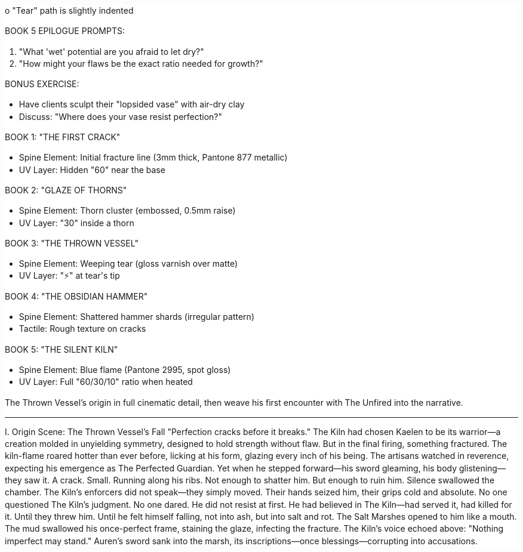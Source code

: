 o	"Tear" path is slightly indented

BOOK 5 EPILOGUE PROMPTS:  
1. "What 'wet' potential are you afraid to let dry?"  
2. "How might your flaws be the exact ratio needed for growth?"  

BONUS EXERCISE:  
- Have clients sculpt their "lopsided vase" with air-dry clay  
- Discuss: "Where does your vase resist perfection?"  




















BOOK 1: "THE FIRST CRACK"  
- Spine Element: Initial fracture line (3mm thick, Pantone 877 metallic)  
- UV Layer: Hidden "60" near the base  

BOOK 2: "GLAZE OF THORNS"  
- Spine Element: Thorn cluster (embossed, 0.5mm raise)  
- UV Layer: "30" inside a thorn  

BOOK 3: "THE THROWN VESSEL"  
- Spine Element: Weeping tear (gloss varnish over matte)  
- UV Layer: "⚡" at tear's tip  

BOOK 4: "THE OBSIDIAN HAMMER"  
- Spine Element: Shattered hammer shards (irregular pattern)  
- Tactile: Rough texture on cracks  

BOOK 5: "THE SILENT KILN"  
- Spine Element: Blue flame (Pantone 2995, spot gloss)  
- UV Layer: Full "60/30/10" ratio when heated  

The Thrown Vessel’s origin in full cinematic detail, then weave his first encounter with The Unfired into the narrative.
________________________________________
I. Origin Scene: The Thrown Vessel’s Fall
"Perfection cracks before it breaks."
The Kiln had chosen Kaelen to be its warrior—a creation molded in unyielding symmetry, designed to hold strength without flaw.
But in the final firing, something fractured.
The kiln-flame roared hotter than ever before, licking at his form, glazing every inch of his being. The artisans watched in reverence, expecting his emergence as The Perfected Guardian.
Yet when he stepped forward—his sword gleaming, his body glistening—they saw it.
A crack. Small. Running along his ribs.
Not enough to shatter him.
But enough to ruin him.
Silence swallowed the chamber.
The Kiln’s enforcers did not speak—they simply moved. Their hands seized him, their grips cold and absolute.
No one questioned The Kiln’s judgment.
No one dared.
He did not resist at first. He had believed in The Kiln—had served it, had killed for it.
Until they threw him.
Until he felt himself falling, not into ash, but into salt and rot.
The Salt Marshes opened to him like a mouth. The mud swallowed his once-perfect frame, staining the glaze, infecting the fracture. The Kiln’s voice echoed above:
"Nothing imperfect may stand."
Auren’s sword sank into the marsh, its inscriptions—once blessings—corrupting into accusations.